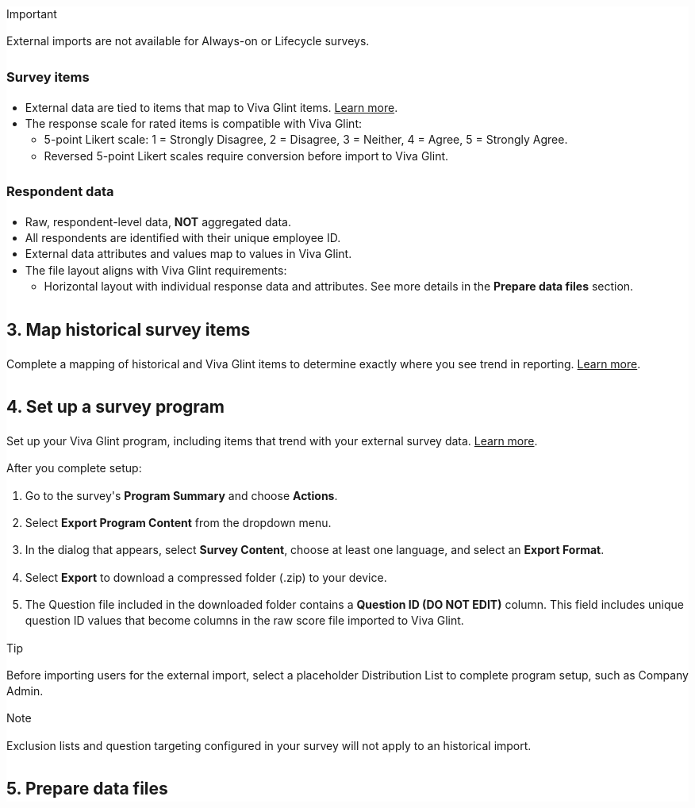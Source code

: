 > [!IMPORTANT]
> External imports are not available for Always-on or Lifecycle surveys.

### Survey items

- External data are tied to items that map to Viva Glint items. [Learn more](question-mapping.md).
- The response scale for rated items is compatible with Viva Glint:
  - 5-point Likert scale: 1 = Strongly Disagree, 2 = Disagree, 3 = Neither, 4 = Agree, 5 = Strongly Agree.
  - Reversed 5-point Likert scales require conversion before import to Viva Glint.

### Respondent data

- Raw, respondent-level data, **NOT** aggregated data.
- All respondents are identified with their unique employee ID.
- External data attributes and values map to values in Viva Glint.
- The file layout aligns with Viva Glint requirements:
  - Horizontal layout with individual response data and attributes. See more details in the **Prepare data files** section.
 
## 3. Map historical survey items

Complete a mapping of historical and Viva Glint items to determine exactly where you see trend in reporting. [Learn more](question-mapping.md).

## 4. Set up a survey program

Set up your Viva Glint program, including items that trend with your external survey data. [Learn more](program-summary-overview.md).  

After you complete setup: 

1. Go to the survey's **Program Summary** and choose **Actions**.

2. Select **Export Program Content** from the dropdown menu.

3. In the dialog that appears, select **Survey Content**, choose at least one language, and select an **Export Format**.

4. Select **Export** to download a compressed folder (.zip) to your device.

5. The Question file included in the downloaded folder contains a **Question ID (DO NOT EDIT)** column. This field includes unique question ID values that become columns in the raw score file imported to Viva Glint.

> [!TIP]
> Before importing users for the external import, select a placeholder Distribution List to complete program setup, such as Company Admin.

> [!NOTE]
> Exclusion lists and question targeting configured in your survey will not apply to an historical import.

## 5. Prepare data files
